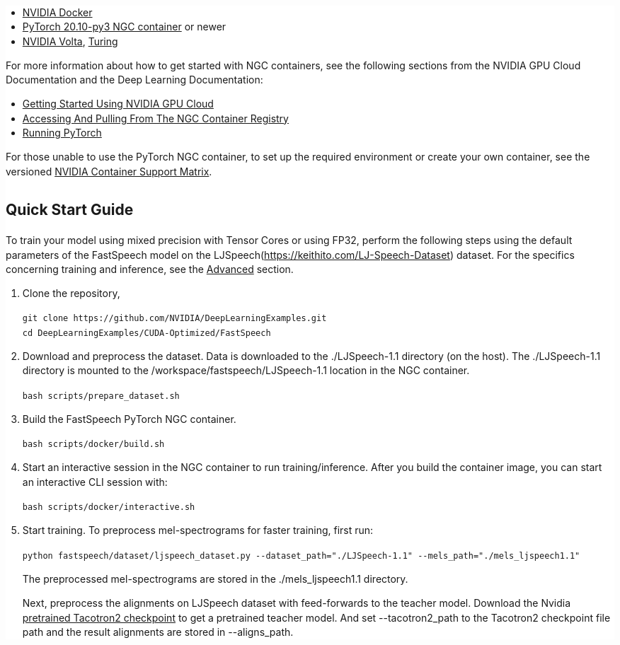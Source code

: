 * [NVIDIA Docker](https://github.com/NVIDIA/nvidia-docker)
* [PyTorch 20.10-py3 NGC container](https://ngc.nvidia.com/registry/nvidia-pytorch)
or newer
* [NVIDIA Volta](https://www.nvidia.com/en-us/data-center/volta-gpu-architecture/), [Turing](https://www.nvidia.com/en-us/geforce/turing/)

For more information about how to get started with NGC containers, see the
following sections from the NVIDIA GPU Cloud Documentation and the Deep Learning
Documentation:

* [Getting Started Using NVIDIA GPU Cloud](https://docs.nvidia.com/ngc/ngc-getting-started-guide/index.html)
* [Accessing And Pulling From The NGC Container Registry](https://docs.nvidia.com/deeplearning/frameworks/user-guide/index.html#accessing_registry)
* [Running PyTorch](https://docs.nvidia.com/deeplearning/frameworks/pytorch-release-notes/running.html#running)

For those unable to use the PyTorch NGC container, to set up the required
environment or create your own container, see the versioned
[NVIDIA Container Support Matrix](https://docs.nvidia.com/deeplearning/frameworks/support-matrix/index.html).

## Quick Start Guide

To train your model using mixed precision with Tensor Cores or using FP32, perform the following steps using the default parameters of the FastSpeech model on the LJSpeech(https://keithito.com/LJ-Speech-Dataset) dataset. For the specifics concerning training and inference, see the [Advanced](#advanced) section.

1. Clone the repository,
	```
	git clone https://github.com/NVIDIA/DeepLearningExamples.git
	cd DeepLearningExamples/CUDA-Optimized/FastSpeech
   ```

2.  Download and preprocess the dataset. Data is downloaded to the ./LJSpeech-1.1 directory (on the host). The ./LJSpeech-1.1 directory is mounted to the /workspace/fastspeech/LJSpeech-1.1 location in the NGC container.
    ```
    bash scripts/prepare_dataset.sh
    ```

3.  Build the FastSpeech PyTorch NGC container.
    ```
    bash scripts/docker/build.sh
    ```

4.  Start an interactive session in the NGC container to run training/inference. After you build the container image, you can start an interactive CLI session with:
    ```
    bash scripts/docker/interactive.sh
    ```

5. Start training. To preprocess mel-spectrograms for faster training, first run:
   ```
   python fastspeech/dataset/ljspeech_dataset.py --dataset_path="./LJSpeech-1.1" --mels_path="./mels_ljspeech1.1"
   ```

   The preprocessed mel-spectrograms are stored in the ./mels_ljspeech1.1 directory. 

   Next, preprocess the alignments on LJSpeech dataset with feed-forwards to the teacher model. Download the Nvidia [pretrained Tacotron2 checkpoint](https://drive.google.com/file/d/1c5ZTuT7J08wLUoVZ2KkUs_VdZuJ86ZqA/view) to get a pretrained teacher model. And set --tacotron2_path to the Tacotron2 checkpoint file path and the result alignments are stored in --aligns_path.
   ```
